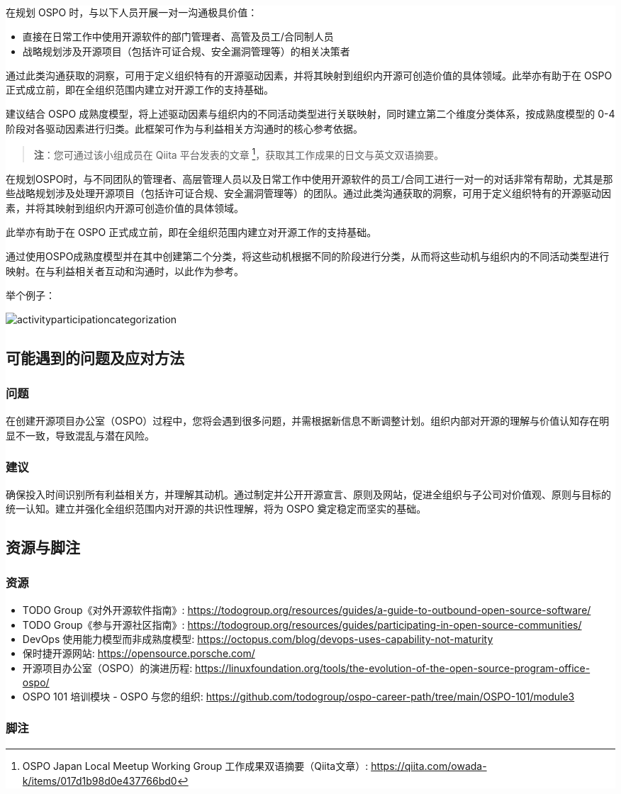 

在规划 OSPO 时，与以下人员开展一对一沟通极具价值：  
- 直接在日常工作中使用开源软件的部门管理者、高管及员工/合同制人员  
- 战略规划涉及开源项目（包括许可证合规、安全漏洞管理等）的相关决策者  

通过此类沟通获取的洞察，可用于定义组织特有的开源驱动因素，并将其映射到组织内开源可创造价值的具体领域。此举亦有助于在 OSPO 正式成立前，即在全组织范围内建立对开源工作的支持基础。  

建议结合 OSPO 成熟度模型，将上述驱动因素与组织内的不同活动类型进行关联映射，同时建立第二个维度分类体系，按成熟度模型的 0-4 阶段对各驱动因素进行归类。此框架可作为与利益相关方沟通时的核心参考依据。  

> **注**：您可通过该小组成员在 Qiita 平台发表的文章 [^9]，获取其工作成果的日文与英文双语摘要。  

在规划OSPO时，与不同团队的管理者、高层管理人员以及日常工作中使用开源软件的员工/合同工进行一对一的对话非常有帮助，尤其是那些战略规划涉及处理开源项目（包括许可证合规、安全漏洞管理等）的团队。通过此类沟通获取的洞察，可用于定义组织特有的开源驱动因素，并将其映射到组织内开源可创造价值的具体领域。

此举亦有助于在 OSPO 正式成立前，即在全组织范围内建立对开源工作的支持基础。  

通过使用OSPO成熟度模型并在其中创建第二个分类，将这些动机根据不同的阶段进行分类，从而将这些动机与组织内的不同活动类型进行映射。在与利益相关者互动和沟通时，以此作为参考。


举个例子：

<img width="942" alt="activityparticipationcategorization" src="/images/activityparticipationcategorization_zh.png">

## 可能遇到的问题及应对方法  

### 问题  

在创建开源项目办公室（OSPO）过程中，您将会遇到很多问题，并需根据新信息不断调整计划。组织内部对开源的理解与价值认知存在明显不一致，导致混乱与潜在风险。  

### 建议  

确保投入时间识别所有利益相关方，并理解其动机。通过制定并公开开源宣言、原则及网站，促进全组织与子公司对价值观、原则与目标的统一认知。建立并强化全组织范围内对开源的共识性理解，将为 OSPO 奠定稳定而坚实的基础。  

## 资源与脚注  

### 资源  

- TODO Group《对外开源软件指南》: https://todogroup.org/resources/guides/a-guide-to-outbound-open-source-software/  
- TODO Group《参与开源社区指南》: https://todogroup.org/resources/guides/participating-in-open-source-communities/  
- DevOps 使用能力模型而非成熟度模型: https://octopus.com/blog/devops-uses-capability-not-maturity  
- 保时捷开源网站: https://opensource.porsche.com/  
- 开源项目办公室（OSPO）的演进历程: https://linuxfoundation.org/tools/the-evolution-of-the-open-source-program-office-ospo/  
- OSPO 101 培训模块 - OSPO 与您的组织: https://github.com/todogroup/ospo-career-path/tree/main/OSPO-101/module3  

### 脚注

[^1]: 战略 - FINOS 成熟度模型终局: https://osr.finos.org/docs/presentations/strategy  

[^2]: 开源战略文档制定指南: https://todogroup.org/resources/guides/setting-an-open-source-strategy/  

[^3]: OSPO深度研究报告: https://www.linuxfoundation.org/research/a-deep-dive-into-open-source-program-offices  


[^4]: OSPO 思维导图: https://todogroup.org/resources/mindmap/  
[^5]: Dr. Ibrahim H，《企业开源指南》: https://www.linuxfoundation.org/research/guide-to-enterprise-open-source  
[^6]: Carl-Eric: https://web.archive.org/web/20240419100823/https://debricked.com/blog/what-is-open-source-maturity-model/  
[^7]: TODO Group 成熟度模型: https://github.com/todogroup/ospology/blob/main/ospo-model/en/five-stage-OSPO-maturity-model.md  
[^8]: TODO Group OSPO 检查清单: https://github.com/todogroup/ospology/blob/main/ospo-model/en/ospo-checklist.md  
[^9]: OSPO Japan Local Meetup Working Group 工作成果双语摘要（Qiita文章）: https://qiita.com/owada-k/items/017d1b98d0e437766bd0  